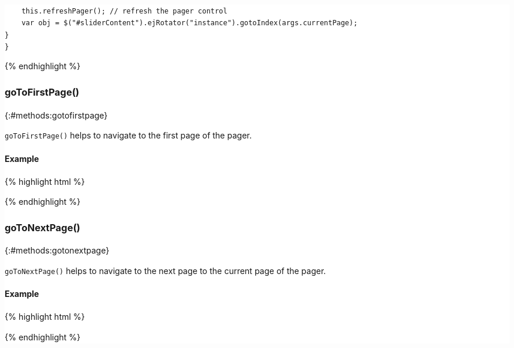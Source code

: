         this.refreshPager(); // refresh the pager control
        var obj = $("#sliderContent").ejRotator("instance").gotoIndex(args.currentPage);
    }
    }
</script>
<style type="text/css" class="cssStyles">
    .frame {
    width: 600px;
    }
    #sliderContent > li .image {
    width: 600px;
    height: 350px;
    }
</style>

{% endhighlight %}

### goToFirstPage()
{:#methods:gotofirstpage}

`goToFirstPage()` helps to navigate to the first page of the pager.

#### Example

{% highlight html %}
 
<div id="pager"></div> 
 
<script>
$('#pager').ejPager();
var pgObj = $("#pager").data("ejPager");
pgObj.goToFirstPage(); 
</script>

{% endhighlight %}


### goToNextPage()
{:#methods:gotonextpage}

`goToNextPage()` helps to navigate to the next page to the current page of the pager.

#### Example

{% highlight html %}
 
<div id="pager"></div> 
 
<script>
$('#pager').ejPager();
var pgObj = $("#pager").data("ejPager");
pgObj.goToNextPage(); 
</script>

{% endhighlight %}


